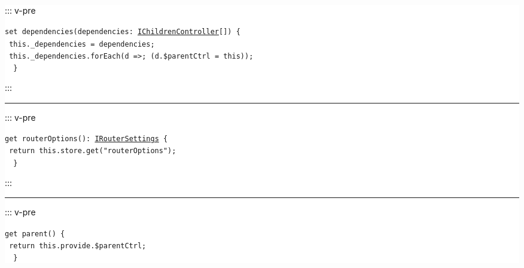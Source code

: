 
::: v-pre

<div class="method-overview">
<pre><code class="typescript-lang ">set <span class="token function">dependencies</span><span class="token punctuation">(</span>dependencies<span class="token punctuation">:</span> <a href="/api/common/mvc/class/IChildrenController.html"><span class="token">IChildrenController</span></a><span class="token punctuation">[</span><span class="token punctuation">]</span><span class="token punctuation">)</span> <span class="token punctuation">{</span>
 this._dependencies<span class="token punctuation"> = </span>dependencies<span class="token punctuation">;</span>
 this._dependencies.<span class="token function">forEach</span><span class="token punctuation">(</span>d =&gt<span class="token punctuation">;</span> <span class="token punctuation">(</span>d.$parentCtrl<span class="token punctuation"> = </span>this<span class="token punctuation">)</span><span class="token punctuation">)</span><span class="token punctuation">;</span>
  <span class="token punctuation">}</span></code></pre>

</div>



:::



***



::: v-pre

<div class="method-overview">
<pre><code class="typescript-lang ">get <span class="token function">routerOptions</span><span class="token punctuation">(</span><span class="token punctuation">)</span><span class="token punctuation">:</span> <a href="/api/common/config/interfaces/IRouterSettings.html"><span class="token">IRouterSettings</span></a> <span class="token punctuation">{</span>
 return this.store.<span class="token function">get</span><span class="token punctuation">(</span>"routerOptions"<span class="token punctuation">)</span><span class="token punctuation">;</span>
  <span class="token punctuation">}</span></code></pre>

</div>



:::



***



::: v-pre

<div class="method-overview">
<pre><code class="typescript-lang ">get <span class="token function">parent</span><span class="token punctuation">(</span><span class="token punctuation">)</span> <span class="token punctuation">{</span>
 return this.provide.$parentCtrl<span class="token punctuation">;</span>
  <span class="token punctuation">}</span></code></pre>

</div>
